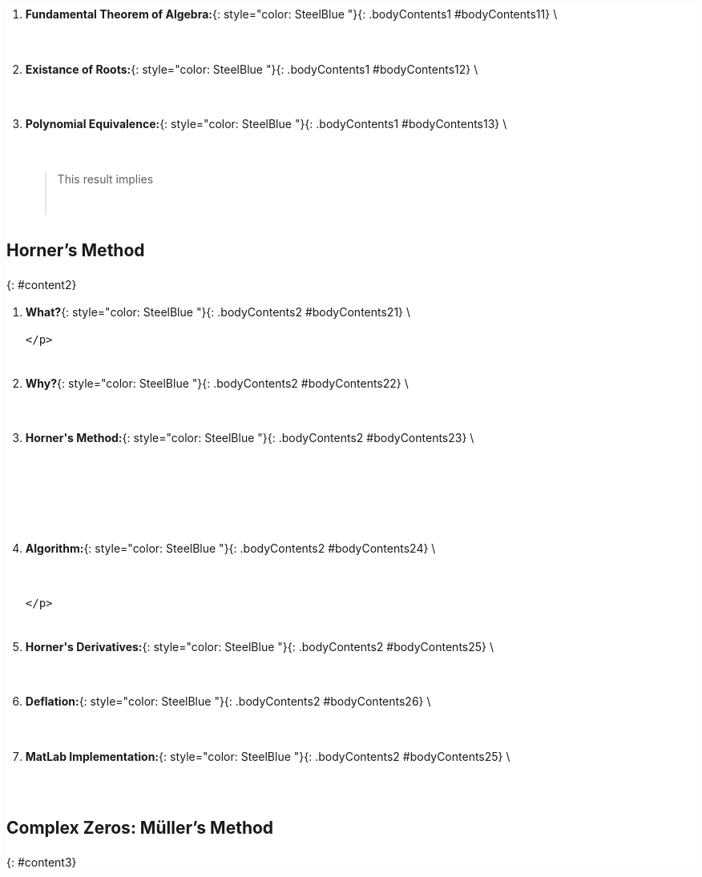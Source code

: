 1. **Fundamental Theorem of Algebra:**{: style="color: SteelBlue  "}{: .bodyContents1 #bodyContents11} \\
    <xmp>
    </xmp>
2. **Existance of Roots:**{: style="color: SteelBlue  "}{: .bodyContents1 #bodyContents12} \\
    <xmp>
    </xmp>
3. **Polynomial Equivalence:**{: style="color: SteelBlue  "}{: .bodyContents1 #bodyContents13} \\
    <xmp>
    </xmp>
    > This result implies 
        <xmp>
        </xmp>


## Horner’s Method
{: #content2}

1. **What?**{: style="color: SteelBlue  "}{: .bodyContents2 #bodyContents21} \\
    <xmp>

    </xmp>

2. **Why?**{: style="color: SteelBlue  "}{: .bodyContents2 #bodyContents22} \\
    <xmp>
    </xmp>

3. **Horner's Method:**{: style="color: SteelBlue  "}{: .bodyContents2 #bodyContents23} \\
    <xmp>
    </xmp>    
    <xmp>
    </xmp>

4. **Algorithm:**{: style="color: SteelBlue  "}{: .bodyContents2 #bodyContents24} \\
    <xmp>
    </xmp>
    <xmp>

    </xmp>

5. **Horner's Derivatives:**{: style="color: SteelBlue  "}{: .bodyContents2 #bodyContents25} \\
    <xmp>
    </xmp>

6. **Deflation:**{: style="color: SteelBlue  "}{: .bodyContents2 #bodyContents26} \\
    <xmp>
    </xmp>

5. **MatLab Implementation:**{: style="color: SteelBlue  "}{: .bodyContents2 #bodyContents25} \\
    <xmp>
    </xmp>

## Complex Zeros: Müller’s Method
{: #content3}
